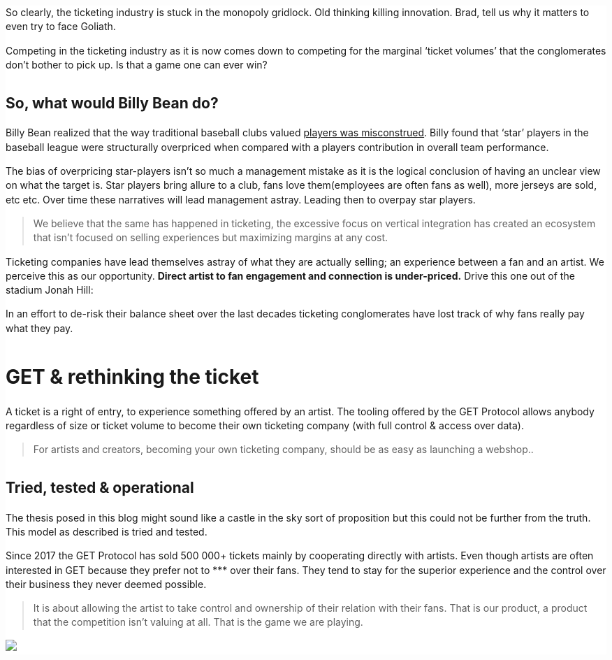 So clearly, the ticketing industry is stuck in the monopoly gridlock. Old thinking killing innovation. Brad, tell us why it matters to even try to face Goliath.

Competing in the ticketing industry as it is now comes down to competing for the marginal ‘ticket volumes’ that the conglomerates don’t bother to pick up. Is that a game one can ever win?

## So, what would Billy Bean do?

Billy Bean realized that the way traditional baseball clubs valued  [players was misconstrued](https://en.wikipedia.org/wiki/Moneyball). Billy found that ‘star’ players in the baseball league were structurally overpriced when compared with a players contribution in overall team performance.

The bias of overpricing star-players isn’t so much a management mistake as it is the logical conclusion of having an unclear view on what the target is. Star players bring allure to a club, fans love them(employees are often fans as well), more jerseys are sold, etc etc. Over time these narratives will lead management astray. Leading then to overpay star players.

> We believe that the same has happened in ticketing, the excessive focus on vertical integration has created an ecosystem that isn’t focused on selling experiences but maximizing margins at any cost.

Ticketing companies have lead themselves astray of what they are actually selling; an experience between a fan and an artist. We perceive this as our opportunity.  **Direct artist to fan engagement and connection is under-priced.**  Drive this one out of the stadium Jonah Hill:

In an effort to de-risk their balance sheet over the last decades ticketing conglomerates have lost track of why fans really pay what they pay.

# GET & rethinking the ticket

A ticket is a right of entry, to experience something offered by an artist. The tooling offered by the GET Protocol allows anybody regardless of size or ticket volume to become their own ticketing company (with full control & access over data).

> For artists and creators, becoming your own ticketing company, should be as easy as launching a webshop..

## Tried, tested & operational

The thesis posed in this blog might sound like a castle in the sky sort of proposition but this could not be further from the truth. This model as described is tried and tested.

Since 2017 the GET Protocol has sold 500 000+ tickets mainly by cooperating directly with artists. Even though artists are often interested in GET because they prefer not to *** over their fans. They tend to stay for the superior experience and the control over their business they never deemed possible.

> It is about allowing the artist to take control and ownership of their relation with their fans. That is our product, a product that the competition isn’t valuing at all. That is the game we are playing.

[](https://get-protocol.io/)

![](https://miro.medium.com/max/1400/1*PBTkc1zZ6m3Aj4Sxb4c7Vg.gif)
